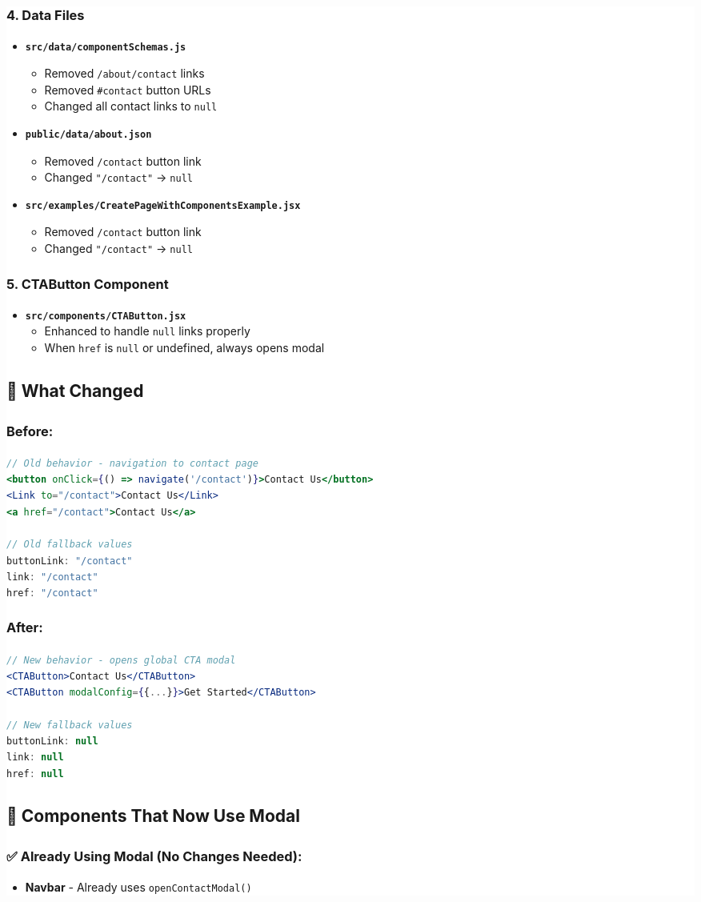 ### 4. Data Files
- **`src/data/componentSchemas.js`**
  - Removed `/about/contact` links
  - Removed `#contact` button URLs
  - Changed all contact links to `null`

- **`public/data/about.json`**
  - Removed `/contact` button link
  - Changed `"/contact"` → `null`

- **`src/examples/CreatePageWithComponentsExample.jsx`**
  - Removed `/contact` button link
  - Changed `"/contact"` → `null`

### 5. CTAButton Component
- **`src/components/CTAButton.jsx`**
  - Enhanced to handle `null` links properly
  - When `href` is `null` or undefined, always opens modal

## 🔄 What Changed

### Before:
```jsx
// Old behavior - navigation to contact page
<button onClick={() => navigate('/contact')}>Contact Us</button>
<Link to="/contact">Contact Us</Link>
<a href="/contact">Contact Us</a>

// Old fallback values
buttonLink: "/contact"
link: "/contact"
href: "/contact"
```

### After:
```jsx
// New behavior - opens global CTA modal
<CTAButton>Contact Us</CTAButton>
<CTAButton modalConfig={{...}}>Get Started</CTAButton>

// New fallback values
buttonLink: null
link: null
href: null
```

## 🎯 Components That Now Use Modal

### ✅ Already Using Modal (No Changes Needed):
- **Navbar** - Already uses `openContactModal()`
